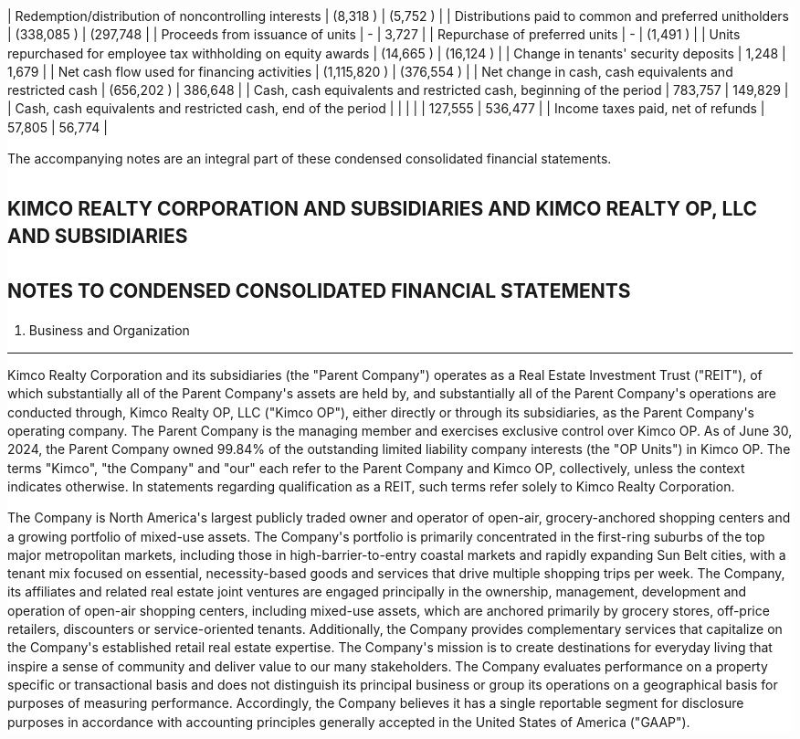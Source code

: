 | Redemption/distribution of noncontrolling interests | (8,318 ) | (5,752 ) |
| Distributions paid to common and preferred unitholders | (338,085 ) | (297,748 |
| Proceeds from issuance of units | - | 3,727 |
| Repurchase of preferred units | - | (1,491 ) |
| Units repurchased for employee tax withholding on equity awards | (14,665 ) | (16,124 ) |
| Change in tenants' security deposits | 1,248 | 1,679 |
| Net cash flow used for financing activities | (1,115,820 ) | (376,554 ) |
| Net change in cash, cash equivalents and restricted cash | (656,202 ) | 386,648 |
| Cash, cash equivalents and restricted cash, beginning of the period | 783,757 | 149,829 |
| Cash, cash equivalents and restricted cash, end of the period | | |
| | 127,555 | 536,477 |
| Income taxes paid, net of refunds | 57,805 | 56,774 |

The accompanying notes are an integral part of these condensed consolidated financial statements.

KIMCO REALTY CORPORATION AND SUBSIDIARIES AND KIMCO REALTY OP, LLC AND SUBSIDIARIES
-----------------------------------------------------------------------------------

NOTES TO CONDENSED CONSOLIDATED FINANCIAL STATEMENTS
----------------------------------------------------

1. Business and Organization

---

Kimco Realty Corporation and its subsidiaries (the "Parent Company") operates as a Real Estate Investment Trust ("REIT"), of which substantially all of the Parent Company's assets are held by, and substantially all of the Parent Company's operations are conducted through, Kimco Realty OP, LLC ("Kimco OP"), either directly or through its subsidiaries, as the Parent Company's operating company. The Parent Company is the managing member and exercises exclusive control over Kimco OP. As of June 30, 2024, the Parent Company owned 99.84% of the outstanding limited liability company interests (the "OP Units") in Kimco OP. The terms "Kimco", "the Company" and "our" each refer to the Parent Company and Kimco OP, collectively, unless the context indicates otherwise. In statements regarding qualification as a REIT, such terms refer solely to Kimco Realty Corporation.

The Company is North America's largest publicly traded owner and operator of open-air, grocery-anchored shopping centers and a growing portfolio of mixed-use assets. The Company's portfolio is primarily concentrated in the first-ring suburbs of the top major metropolitan markets, including those in high-barrier-to-entry coastal markets and rapidly expanding Sun Belt cities, with a tenant mix focused on essential, necessity-based goods and services that drive multiple shopping trips per week. The Company, its affiliates and related real estate joint ventures are engaged principally in the ownership, management, development and operation of open-air shopping centers, including mixed-use assets, which are anchored primarily by grocery stores, off-price retailers, discounters or service-oriented tenants. Additionally, the Company provides complementary services that capitalize on the Company's established retail real estate expertise. The Company's mission is to create destinations for everyday living that inspire a sense of community and deliver value to our many stakeholders. The Company evaluates performance on a property specific or transactional basis and does not distinguish its principal business or group its operations on a geographical basis for purposes of measuring performance. Accordingly, the Company believes it has a single reportable segment for disclosure purposes in accordance with accounting principles generally accepted in the United States of America ("GAAP").
